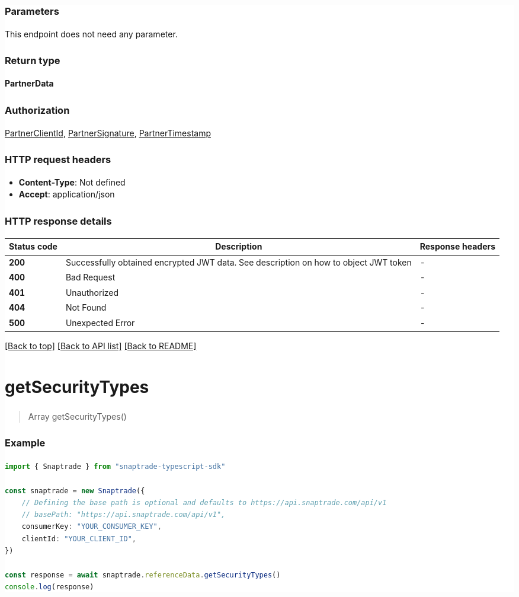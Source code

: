 
### Parameters
This endpoint does not need any parameter.


### Return type

**PartnerData**

### Authorization

[PartnerClientId](README.md#PartnerClientId), [PartnerSignature](README.md#PartnerSignature), [PartnerTimestamp](README.md#PartnerTimestamp)

### HTTP request headers

 - **Content-Type**: Not defined
 - **Accept**: application/json


### HTTP response details
| Status code | Description | Response headers |
|-------------|-------------|------------------|
**200** | Successfully obtained encrypted JWT data. See description on how to object JWT token |  -  |
**400** | Bad Request |  -  |
**401** | Unauthorized |  -  |
**404** | Not Found |  -  |
**500** | Unexpected Error |  -  |

[[Back to top]](#) [[Back to API list]](../README.md#documentation-for-api-endpoints) [[Back to README]](../README.md)

# **getSecurityTypes**
> Array<SecurityType> getSecurityTypes()


### Example


```typescript
import { Snaptrade } from "snaptrade-typescript-sdk"

const snaptrade = new Snaptrade({
    // Defining the base path is optional and defaults to https://api.snaptrade.com/api/v1
    // basePath: "https://api.snaptrade.com/api/v1",
    consumerKey: "YOUR_CONSUMER_KEY",
    clientId: "YOUR_CLIENT_ID",
})

const response = await snaptrade.referenceData.getSecurityTypes()
console.log(response)

```
